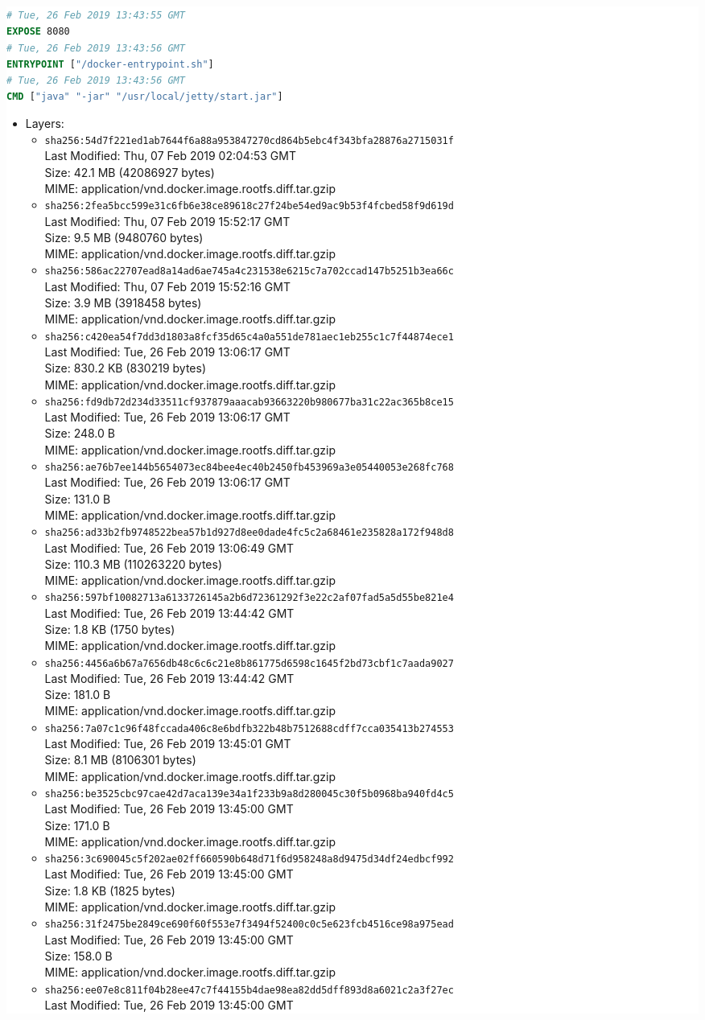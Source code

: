 ```dockerfile
# Tue, 26 Feb 2019 13:43:55 GMT
EXPOSE 8080
# Tue, 26 Feb 2019 13:43:56 GMT
ENTRYPOINT ["/docker-entrypoint.sh"]
# Tue, 26 Feb 2019 13:43:56 GMT
CMD ["java" "-jar" "/usr/local/jetty/start.jar"]
```

-	Layers:
	-	`sha256:54d7f221ed1ab7644f6a88a953847270cd864b5ebc4f343bfa28876a2715031f`  
		Last Modified: Thu, 07 Feb 2019 02:04:53 GMT  
		Size: 42.1 MB (42086927 bytes)  
		MIME: application/vnd.docker.image.rootfs.diff.tar.gzip
	-	`sha256:2fea5bcc599e31c6fb6e38ce89618c27f24be54ed9ac9b53f4fcbed58f9d619d`  
		Last Modified: Thu, 07 Feb 2019 15:52:17 GMT  
		Size: 9.5 MB (9480760 bytes)  
		MIME: application/vnd.docker.image.rootfs.diff.tar.gzip
	-	`sha256:586ac22707ead8a14ad6ae745a4c231538e6215c7a702ccad147b5251b3ea66c`  
		Last Modified: Thu, 07 Feb 2019 15:52:16 GMT  
		Size: 3.9 MB (3918458 bytes)  
		MIME: application/vnd.docker.image.rootfs.diff.tar.gzip
	-	`sha256:c420ea54f7dd3d1803a8fcf35d65c4a0a551de781aec1eb255c1c7f44874ece1`  
		Last Modified: Tue, 26 Feb 2019 13:06:17 GMT  
		Size: 830.2 KB (830219 bytes)  
		MIME: application/vnd.docker.image.rootfs.diff.tar.gzip
	-	`sha256:fd9db72d234d33511cf937879aaacab93663220b980677ba31c22ac365b8ce15`  
		Last Modified: Tue, 26 Feb 2019 13:06:17 GMT  
		Size: 248.0 B  
		MIME: application/vnd.docker.image.rootfs.diff.tar.gzip
	-	`sha256:ae76b7ee144b5654073ec84bee4ec40b2450fb453969a3e05440053e268fc768`  
		Last Modified: Tue, 26 Feb 2019 13:06:17 GMT  
		Size: 131.0 B  
		MIME: application/vnd.docker.image.rootfs.diff.tar.gzip
	-	`sha256:ad33b2fb9748522bea57b1d927d8ee0dade4fc5c2a68461e235828a172f948d8`  
		Last Modified: Tue, 26 Feb 2019 13:06:49 GMT  
		Size: 110.3 MB (110263220 bytes)  
		MIME: application/vnd.docker.image.rootfs.diff.tar.gzip
	-	`sha256:597bf10082713a6133726145a2b6d72361292f3e22c2af07fad5a5d55be821e4`  
		Last Modified: Tue, 26 Feb 2019 13:44:42 GMT  
		Size: 1.8 KB (1750 bytes)  
		MIME: application/vnd.docker.image.rootfs.diff.tar.gzip
	-	`sha256:4456a6b67a7656db48c6c6c21e8b861775d6598c1645f2bd73cbf1c7aada9027`  
		Last Modified: Tue, 26 Feb 2019 13:44:42 GMT  
		Size: 181.0 B  
		MIME: application/vnd.docker.image.rootfs.diff.tar.gzip
	-	`sha256:7a07c1c96f48fccada406c8e6bdfb322b48b7512688cdff7cca035413b274553`  
		Last Modified: Tue, 26 Feb 2019 13:45:01 GMT  
		Size: 8.1 MB (8106301 bytes)  
		MIME: application/vnd.docker.image.rootfs.diff.tar.gzip
	-	`sha256:be3525cbc97cae42d7aca139e34a1f233b9a8d280045c30f5b0968ba940fd4c5`  
		Last Modified: Tue, 26 Feb 2019 13:45:00 GMT  
		Size: 171.0 B  
		MIME: application/vnd.docker.image.rootfs.diff.tar.gzip
	-	`sha256:3c690045c5f202ae02ff660590b648d71f6d958248a8d9475d34df24edbcf992`  
		Last Modified: Tue, 26 Feb 2019 13:45:00 GMT  
		Size: 1.8 KB (1825 bytes)  
		MIME: application/vnd.docker.image.rootfs.diff.tar.gzip
	-	`sha256:31f2475be2849ce690f60f553e7f3494f52400c0c5e623fcb4516ce98a975ead`  
		Last Modified: Tue, 26 Feb 2019 13:45:00 GMT  
		Size: 158.0 B  
		MIME: application/vnd.docker.image.rootfs.diff.tar.gzip
	-	`sha256:ee07e8c811f04b28ee47c7f44155b4dae98ea82dd5dff893d8a6021c2a3f27ec`  
		Last Modified: Tue, 26 Feb 2019 13:45:00 GMT  